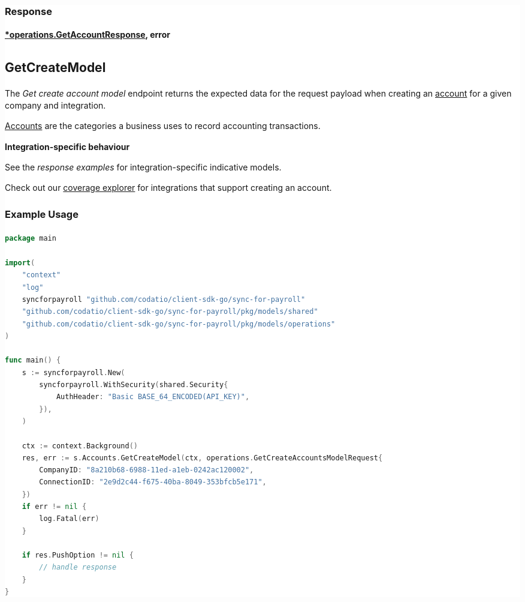 
### Response

**[*operations.GetAccountResponse](../../models/operations/getaccountresponse.md), error**


## GetCreateModel

The *Get create account model* endpoint returns the expected data for the request payload when creating an [account](https://docs.codat.io/sync-for-payroll-api#/schemas/Account) for a given company and integration.
    
[Accounts](https://docs.codat.io/sync-for-payroll-api#/schemas/Account) are the categories a business uses to record accounting transactions.
    
**Integration-specific behaviour**
    
See the *response examples* for integration-specific indicative models.
    
Check out our [coverage explorer](https://knowledge.codat.io/supported-features/accounting?view=tab-by-data-type&dataType=chartOfAccounts) for integrations that support creating an account.


### Example Usage

```go
package main

import(
	"context"
	"log"
	syncforpayroll "github.com/codatio/client-sdk-go/sync-for-payroll"
	"github.com/codatio/client-sdk-go/sync-for-payroll/pkg/models/shared"
	"github.com/codatio/client-sdk-go/sync-for-payroll/pkg/models/operations"
)

func main() {
    s := syncforpayroll.New(
        syncforpayroll.WithSecurity(shared.Security{
            AuthHeader: "Basic BASE_64_ENCODED(API_KEY)",
        }),
    )

    ctx := context.Background()
    res, err := s.Accounts.GetCreateModel(ctx, operations.GetCreateAccountsModelRequest{
        CompanyID: "8a210b68-6988-11ed-a1eb-0242ac120002",
        ConnectionID: "2e9d2c44-f675-40ba-8049-353bfcb5e171",
    })
    if err != nil {
        log.Fatal(err)
    }

    if res.PushOption != nil {
        // handle response
    }
}
```
